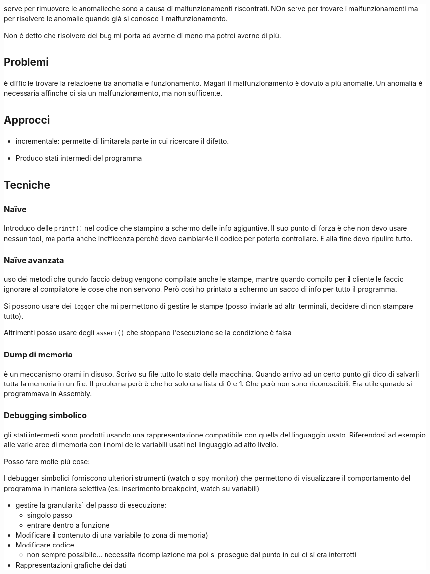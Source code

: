 serve per rimuovere le anomalieche sono a causa di malfunzionamenti riscontrati. NOn serve per trovare i malfunzionamenti ma per risolvere le anomalie quando già si conosce il malfunzionamento.

Non è detto che risolvere dei bug mi porta ad averne di meno ma potrei averne di più. 

## Problemi

è difficile trovare la relazioene tra anomalia e funzionamento. Magari il malfunzionamento è dovuto a più anomalie. Un anomalia è necessaria affinche ci sia un malfunzionamento, ma non sufficente. 

## Approcci

* incrementale: permette di limitarela parte in cui ricercare il difetto. 

* Produco stati intermedi del programma

## Tecniche 

### Naïve

Introduco delle `printf()` nel codice che stampino a schermo delle info agiguntive. Il suo punto di forza è che non devo usare nessun tool, ma porta anche inefficenza perchè devo cambiar4e il codice per poterlo controllare. E alla fine devo ripulire tutto. 

### Naïve avanzata

uso dei metodi che qundo faccio debug vengono compilate anche le stampe, mantre quando compilo per il cliente le faccio ignorare al compilatore le cose che non servono. Però così ho printato a schermo un sacco di info per tutto il programma. 

Si possono usare dei `logger` che mi permettono di gestire le stampe (posso inviarle ad altri terminali, decidere di non stampare tutto). 

Altrimenti posso usare degli `assert()` che stoppano l'esecuzione se la condizione è falsa

### Dump di memoria

è un meccanismo orami in disuso. Scrivo su file tutto lo stato della macchina. Quando arrivo ad un certo punto gli dico di salvarli tutta la memoria in un file. Il problema però è che ho solo una lista di 0 e 1. Che però non sono riconoscibili. Era utile qunado si programmava in Assembly.

### Debugging simbolico

gli stati intermedi sono prodotti usando una rappresentazione compatibile con quella del linguaggio usato. Riferendosi ad esempio alle varie aree di memoria con i nomi delle variabili usati nel linguaggio ad alto livello.

Posso fare molte più cose:

I debugger simbolici forniscono ulteriori strumenti (watch o spy monitor) che permettono di visualizzare il comportamento del programma in maniera selettiva (es: inserimento breakpoint, watch su variabili)
 
* gestire la granularita` del passo di esecuzione:
    *  singolo passo
    * entrare dentro a funzione
* Modificare il contenuto di una variabile (o zona di memoria)
* Modificare codice...
    * non sempre possibile... necessita ricompilazione ma poi si prosegue dal punto in cui ci si era interrotti
* Rappresentazioni grafiche dei dati
